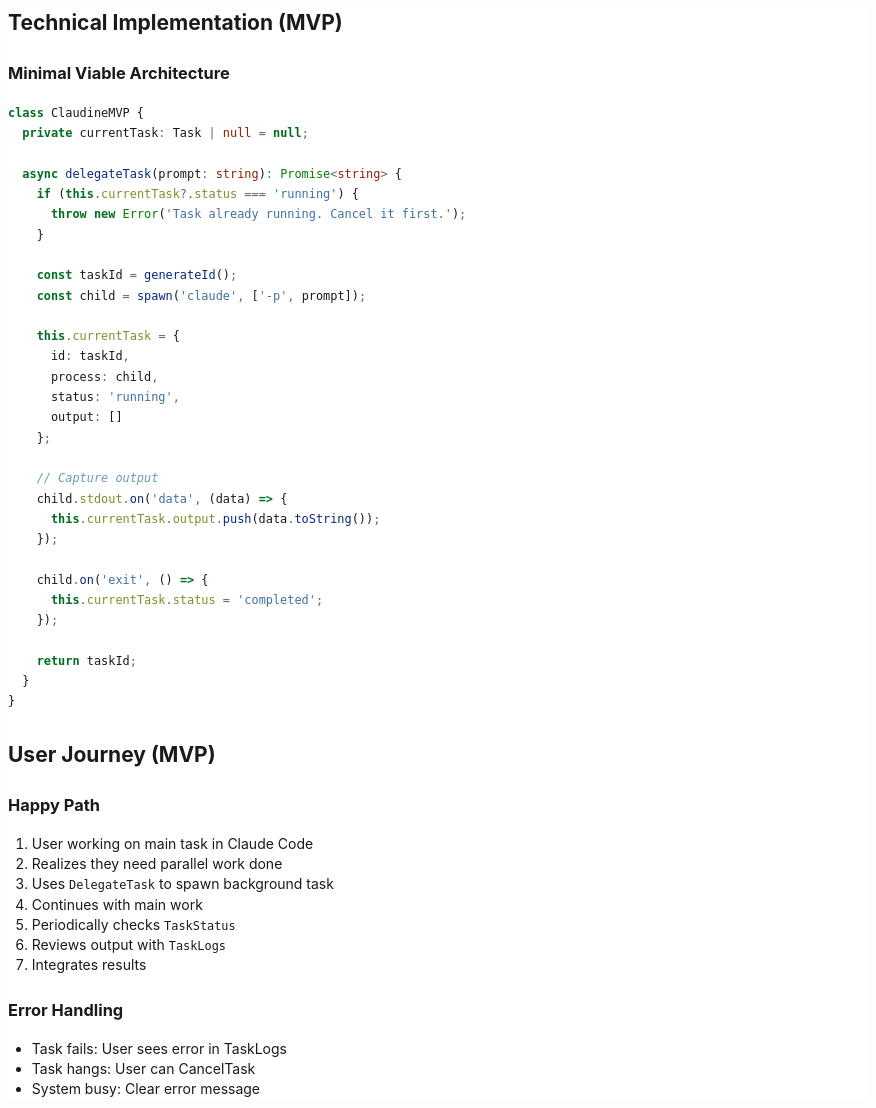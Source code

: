 ## Technical Implementation (MVP)

### Minimal Viable Architecture
```typescript
class ClaudineMVP {
  private currentTask: Task | null = null;
  
  async delegateTask(prompt: string): Promise<string> {
    if (this.currentTask?.status === 'running') {
      throw new Error('Task already running. Cancel it first.');
    }
    
    const taskId = generateId();
    const child = spawn('claude', ['-p', prompt]);
    
    this.currentTask = {
      id: taskId,
      process: child,
      status: 'running',
      output: []
    };
    
    // Capture output
    child.stdout.on('data', (data) => {
      this.currentTask.output.push(data.toString());
    });
    
    child.on('exit', () => {
      this.currentTask.status = 'completed';
    });
    
    return taskId;
  }
}
```

## User Journey (MVP)

### Happy Path
1. User working on main task in Claude Code
2. Realizes they need parallel work done
3. Uses `DelegateTask` to spawn background task
4. Continues with main work
5. Periodically checks `TaskStatus`
6. Reviews output with `TaskLogs`
7. Integrates results

### Error Handling
- Task fails: User sees error in TaskLogs
- Task hangs: User can CancelTask
- System busy: Clear error message
